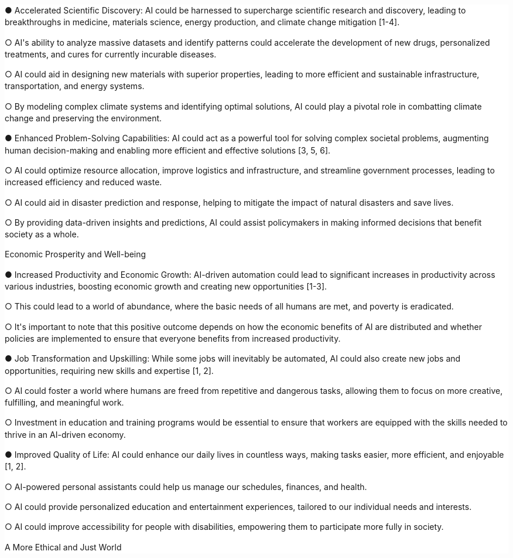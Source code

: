 ● Accelerated Scientific Discovery: AI could be harnessed to supercharge scientific research and discovery, leading to breakthroughs in medicine, materials science, energy production, and climate change mitigation \[1-4\].

○ AI's ability to analyze massive datasets and identify patterns could accelerate the development of new drugs, personalized treatments, and cures for currently incurable diseases.

○ AI could aid in designing new materials with superior properties, leading to more efficient and sustainable infrastructure, transportation, and energy systems.

○ By modeling complex climate systems and identifying optimal solutions, AI could play a pivotal role in combatting climate change and preserving the environment.

● Enhanced Problem-Solving Capabilities: AI could act as a powerful tool for solving complex societal problems, augmenting human decision-making and enabling more efficient and effective solutions \[3, 5, 6\].

○ AI could optimize resource allocation, improve logistics and infrastructure, and streamline government processes, leading to increased efficiency and reduced waste.

○ AI could aid in disaster prediction and response, helping to mitigate the impact of natural disasters and save lives.

○ By providing data-driven insights and predictions, AI could assist policymakers in making informed decisions that benefit society as a whole.

Economic Prosperity and Well-being

● Increased Productivity and Economic Growth: AI-driven automation could lead to significant increases in productivity across various industries, boosting economic growth and creating new opportunities \[1-3\].

○ This could lead to a world of abundance, where the basic needs of all humans are met, and poverty is eradicated.

○ It's important to note that this positive outcome depends on how the economic benefits of AI are distributed and whether policies are implemented to ensure that everyone benefits from increased productivity.

● Job Transformation and Upskilling: While some jobs will inevitably be automated, AI could also create new jobs and opportunities, requiring new skills and expertise \[1, 2\].

○ AI could foster a world where humans are freed from repetitive and dangerous tasks, allowing them to focus on more creative, fulfilling, and meaningful work.

○ Investment in education and training programs would be essential to ensure that workers are equipped with the skills needed to thrive in an AI-driven economy.

● Improved Quality of Life: AI could enhance our daily lives in countless ways, making tasks easier, more efficient, and enjoyable \[1, 2\].

○ AI-powered personal assistants could help us manage our schedules, finances, and health.

○ AI could provide personalized education and entertainment experiences, tailored to our individual needs and interests.

○ AI could improve accessibility for people with disabilities, empowering them to participate more fully in society.

A More Ethical and Just World
